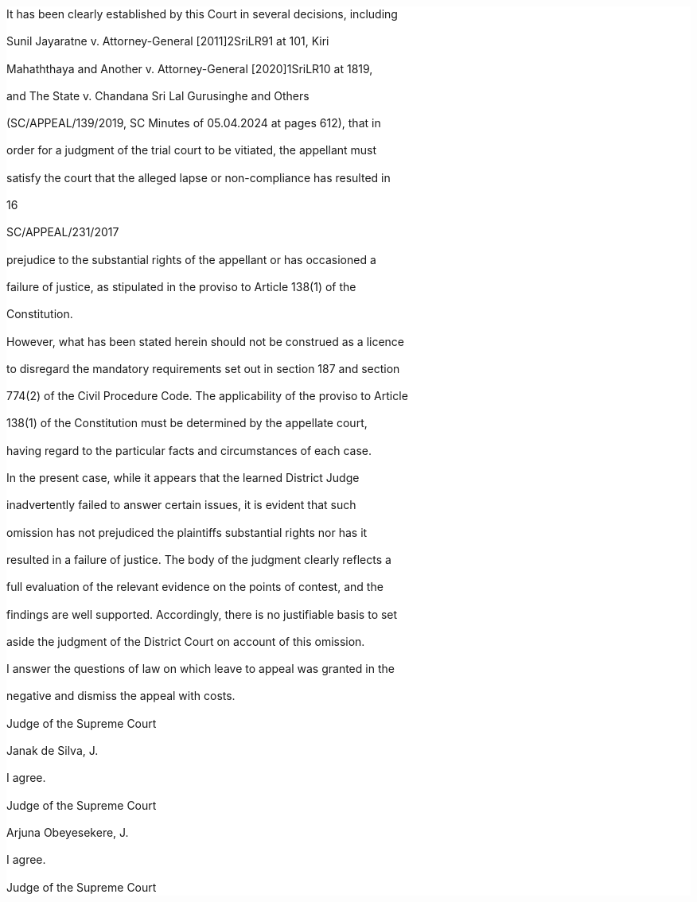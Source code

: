 It has been clearly established by this Court in several decisions, including

Sunil Jayaratne v. Attorney-General [2011]2SriLR91 at 101, Kiri

Mahaththaya and Another v. Attorney-General [2020]1SriLR10 at 1819,

and The State v. Chandana Sri Lal Gurusinghe and Others

(SC/APPEAL/139/2019, SC Minutes of 05.04.2024 at pages 612), that in

order for a judgment of the trial court to be vitiated, the appellant must

satisfy the court that the alleged lapse or non-compliance has resulted in

16

SC/APPEAL/231/2017

prejudice to the substantial rights of the appellant or has occasioned a

failure of justice, as stipulated in the proviso to Article 138(1) of the

Constitution.

However, what has been stated herein should not be construed as a licence

to disregard the mandatory requirements set out in section 187 and section

774(2) of the Civil Procedure Code. The applicability of the proviso to Article

138(1) of the Constitution must be determined by the appellate court,

having regard to the particular facts and circumstances of each case.

In the present case, while it appears that the learned District Judge

inadvertently failed to answer certain issues, it is evident that such

omission has not prejudiced the plaintiffs substantial rights nor has it

resulted in a failure of justice. The body of the judgment clearly reflects a

full evaluation of the relevant evidence on the points of contest, and the

findings are well supported. Accordingly, there is no justifiable basis to set

aside the judgment of the District Court on account of this omission.

I answer the questions of law on which leave to appeal was granted in the

negative and dismiss the appeal with costs.

Judge of the Supreme Court

Janak de Silva, J.

I agree.

Judge of the Supreme Court

Arjuna Obeyesekere, J.

I agree.

Judge of the Supreme Court